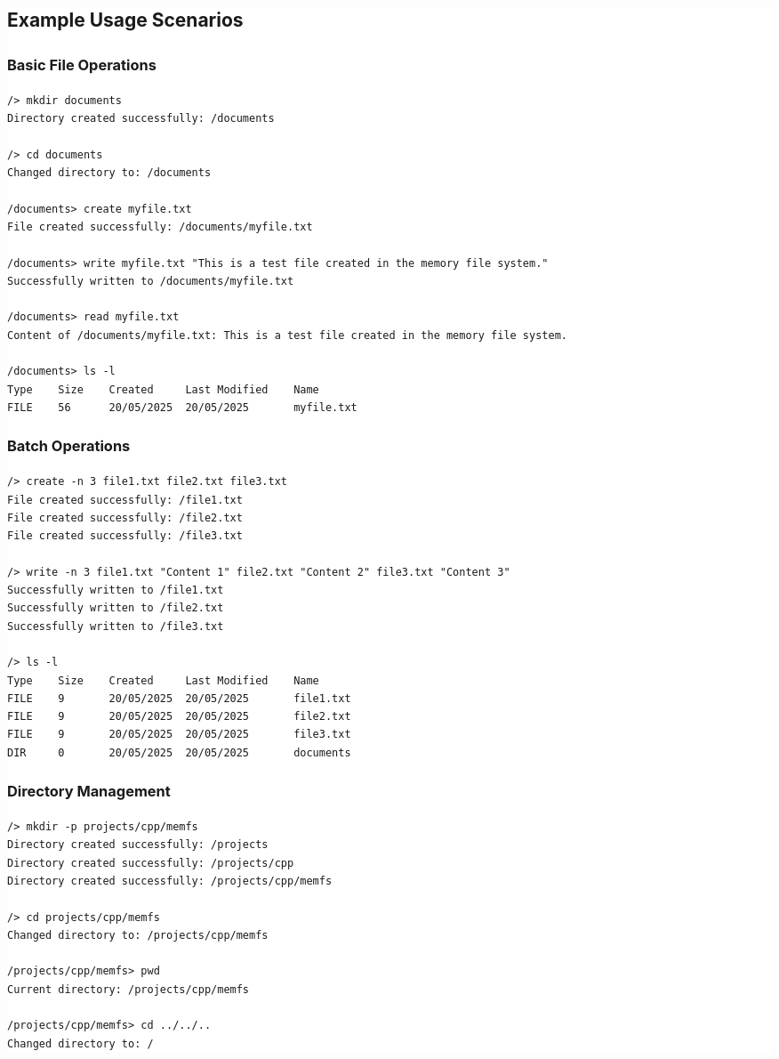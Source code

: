 ## Example Usage Scenarios

### Basic File Operations

```
/> mkdir documents
Directory created successfully: /documents

/> cd documents
Changed directory to: /documents

/documents> create myfile.txt
File created successfully: /documents/myfile.txt

/documents> write myfile.txt "This is a test file created in the memory file system."
Successfully written to /documents/myfile.txt

/documents> read myfile.txt
Content of /documents/myfile.txt: This is a test file created in the memory file system.

/documents> ls -l
Type    Size    Created     Last Modified    Name
FILE    56      20/05/2025  20/05/2025       myfile.txt
```

### Batch Operations

```
/> create -n 3 file1.txt file2.txt file3.txt
File created successfully: /file1.txt
File created successfully: /file2.txt
File created successfully: /file3.txt

/> write -n 3 file1.txt "Content 1" file2.txt "Content 2" file3.txt "Content 3"
Successfully written to /file1.txt
Successfully written to /file2.txt
Successfully written to /file3.txt

/> ls -l
Type    Size    Created     Last Modified    Name
FILE    9       20/05/2025  20/05/2025       file1.txt
FILE    9       20/05/2025  20/05/2025       file2.txt
FILE    9       20/05/2025  20/05/2025       file3.txt
DIR     0       20/05/2025  20/05/2025       documents
```

### Directory Management

```
/> mkdir -p projects/cpp/memfs
Directory created successfully: /projects
Directory created successfully: /projects/cpp
Directory created successfully: /projects/cpp/memfs

/> cd projects/cpp/memfs
Changed directory to: /projects/cpp/memfs

/projects/cpp/memfs> pwd
Current directory: /projects/cpp/memfs

/projects/cpp/memfs> cd ../../..
Changed directory to: /
```
